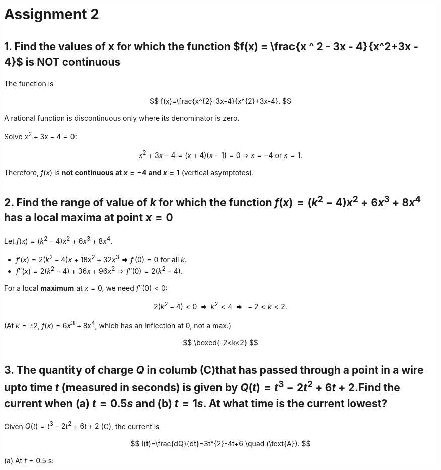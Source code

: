 # Assignment 2
## 1. Find the values of x for which the function $f(x) = \frac{x ^ 2 - 3x - 4}{x^2+3x - 4}$ is NOT continuous

The function is

$$
f(x)=\frac{x^{2}-3x-4}{x^{2}+3x-4}.
$$

A rational function is discontinuous only where its denominator is zero.

Solve $x^{2}+3x-4=0$:

$$
x^{2}+3x-4=(x+4)(x-1)=0 \;\Rightarrow\; x=-4 \text{ or } x=1.
$$

Therefore, $f(x)$ is **not continuous at $x=-4$ and $x=1$** (vertical asymptotes).

## 2. Find the range of value of $k$ for which the function $f(x) = (k ^ 2- 4)x ^ 2+ 6x ^ 3 + 8x ^ 4$ has a local maxima at point $x=0$
Let $f(x)= (k^{2}-4)x^{2}+6x^{3}+8x^{4}$.

* $f'(x)=2(k^{2}-4)x+18x^{2}+32x^{3}\Rightarrow f'(0)=0$ for all $k$.
* $f''(x)=2(k^{2}-4)+36x+96x^{2}\Rightarrow f''(0)=2(k^{2}-4)$.

For a local **maximum** at $x=0$, we need $f''(0)<0$:

$$
2(k^{2}-4)<0 \;\;\Longrightarrow\;\; k^{2}<4 \;\;\Longrightarrow\;\; -2<k<2.
$$

(At $k=\pm2$, $f(x)=6x^{3}+8x^{4}$, which has an inflection at $0$, not a max.)

$$
\boxed{-2<k<2}
$$

## 3. The quantity of charge $Q$ in columb (C)that has passed through a point in a wire upto time $t$ (measured in seconds) is given by $Q(t) = t^3 - 2t ^ 2+ 6t + 2$.Find the current when (a) $t = 0.5s$ and (b) $t=1s$. At what time is the current lowest?
Given $Q(t)=t^{3}-2t^{2}+6t+2$ (C), the current is

$$
I(t)=\frac{dQ}{dt}=3t^{2}-4t+6 \quad (\text{A}).
$$

(a) At $t=0.5\ \text{s}$:

